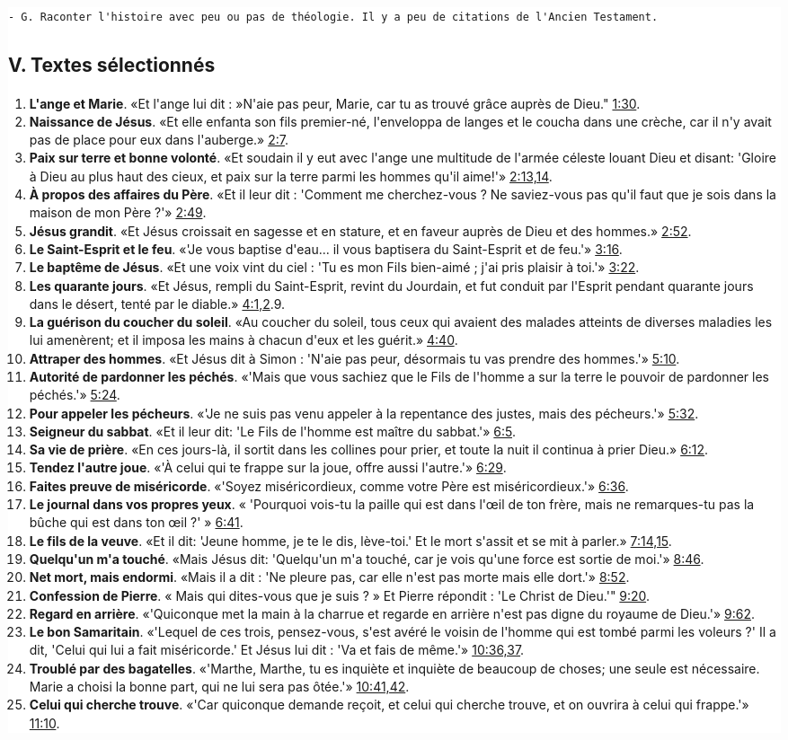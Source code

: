 	- G. Raconter l'histoire avec peu ou pas de théologie. Il y a peu de citations de l'Ancien Testament.

## V. Textes sélectionnés

1. **L'ange et Marie**. «Et l'ange lui dit : »N'aie pas peur, Marie, car tu as trouvé grâce auprès de Dieu." [1:30](/fr/Bible/Luke/1#v30).
2. **Naissance de Jésus**. «Et elle enfanta son fils premier-né, l'enveloppa de langes et le coucha dans une crèche, car il n'y avait pas de place pour eux dans l'auberge.» [2:7](/fr/Bible/Luke/2#v7).
3. **Paix sur terre et bonne volonté**. «Et soudain il y eut avec l'ange une multitude de l'armée céleste louant Dieu et disant: 'Gloire à Dieu au plus haut des cieux, et paix sur la terre parmi les hommes qu'il aime!'» [2:13,14](/fr/Bible/Luke/2#v13).
4. **À propos des affaires du Père**. «Et il leur dit : 'Comment me cherchez-vous ? Ne saviez-vous pas qu'il faut que je sois dans la maison de mon Père ?'» [2:49](/fr/Bible/Luke/2#v49).
5. **Jésus grandit**. «Et Jésus croissait en sagesse et en stature, et en faveur auprès de Dieu et des hommes.» [2:52](/fr/Bible/Luke/2#v52).
6. **Le Saint-Esprit et le feu**. «'Je vous baptise d'eau... il vous baptisera du Saint-Esprit et de feu.'» [3:16](/fr/Bible/Luke/3#v16).
7. **Le baptême de Jésus**. «Et une voix vint du ciel : 'Tu es mon Fils bien-aimé ; j'ai pris plaisir à toi.'» [3:22](/fr/Bible/Luke/3#v22).
8. **Les quarante jours**. «Et Jésus, rempli du Saint-Esprit, revint du Jourdain, et fut conduit par l'Esprit pendant quarante jours dans le désert, tenté par le diable.» [4:1,2](/fr/Bible/Luke/4#v1).9.
9. **La guérison du coucher du soleil**. «Au coucher du soleil, tous ceux qui avaient des malades atteints de diverses maladies les lui amenèrent; et il imposa les mains à chacun d'eux et les guérit.» [4:40](/fr/Bible/Luke/4#v40).
10. **Attraper des hommes**. «Et Jésus dit à Simon : 'N'aie pas peur, désormais tu vas prendre des hommes.'» [5:10](/fr/Bible/Luke/5#v10).
11. **Autorité de pardonner les péchés**. «'Mais que vous sachiez que le Fils de l'homme a sur la terre le pouvoir de pardonner les péchés.'» [5:24](/fr/Bible/Luke/5#v24).
12. **Pour appeler les pécheurs**. «'Je ne suis pas venu appeler à la repentance des justes, mais des pécheurs.'» [5:32](/fr/Bible/Luke/5#v32).
13. **Seigneur du sabbat**. «Et il leur dit: 'Le Fils de l'homme est maître du sabbat.'» [6:5](/fr/Bible/Luke/6#v5).
14. **Sa vie de prière**. «En ces jours-là, il sortit dans les collines pour prier, et toute la nuit il continua à prier Dieu.» [6:12](/fr/Bible/Luke/6#v12).
15. **Tendez l'autre joue**. «'À celui qui te frappe sur la joue, offre aussi l'autre.'» [6:29](/fr/Bible/Luke/6#v29).
16. **Faites preuve de miséricorde**. «'Soyez miséricordieux, comme votre Père est miséricordieux.'» [6:36](/fr/Bible/Luke/6#v36).
17. **Le journal dans vos propres yeux**. « 'Pourquoi vois-tu la paille qui est dans l'œil de ton frère, mais ne remarques-tu pas la bûche qui est dans ton œil ?' » [6:41](/fr/Bible/Luke/6#v41).
18. **Le fils de la veuve**. «Et il dit: 'Jeune homme, je te le dis, lève-toi.' Et le mort s'assit et se mit à parler.» [7:14,15](/fr/Bible/Luke/7#v14).
19. **Quelqu'un m'a touché**. «Mais Jésus dit: 'Quelqu'un m'a touché, car je vois qu'une force est sortie de moi.'» [8:46](/fr/Bible/Luke/8#v46).
20. **Net mort, mais endormi**. «Mais il a dit : 'Ne pleure pas, car elle n'est pas morte mais elle dort.'» [8:52](/fr/Bible/Luke/8#v52).
21. **Confession de Pierre**. « Mais qui dites-vous que je suis ? » Et Pierre répondit : 'Le Christ de Dieu.'" [9:20](/fr/Bible/Luke/9#v20).
22. **Regard en arrière**. «'Quiconque met la main à la charrue et regarde en arrière n'est pas digne du royaume de Dieu.'» [9:62](/fr/Bible/Luke/9#v62).
23. **Le bon Samaritain**. «'Lequel de ces trois, pensez-vous, s'est avéré le voisin de l'homme qui est tombé parmi les voleurs ?' Il a dit, 'Celui qui lui a fait miséricorde.' Et Jésus lui dit : 'Va et fais de même.'» [10:36,37](/fr/Bible/Luke/10#v36).
24. **Troublé par des bagatelles**. «'Marthe, Marthe, tu es inquiète et inquiète de beaucoup de choses; une seule est nécessaire. Marie a choisi la bonne part, qui ne lui sera pas ôtée.'» [10:41,42](/fr/Bible/Luc/10#v41).
25. **Celui qui cherche trouve**. «'Car quiconque demande reçoit, et celui qui cherche trouve, et on ouvrira à celui qui frappe.'» [11:10](/fr/Bible/Luke/11#v10).